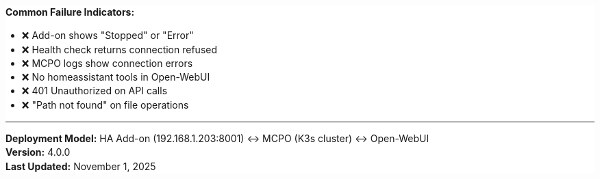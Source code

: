 **Common Failure Indicators:**

- ❌ Add-on shows "Stopped" or "Error"
- ❌ Health check returns connection refused
- ❌ MCPO logs show connection errors
- ❌ No homeassistant tools in Open-WebUI
- ❌ 401 Unauthorized on API calls
- ❌ "Path not found" on file operations

---

**Deployment Model:** HA Add-on (192.168.1.203:8001) ↔ MCPO (K3s cluster) ↔ Open-WebUI  
**Version:** 4.0.0  
**Last Updated:** November 1, 2025
